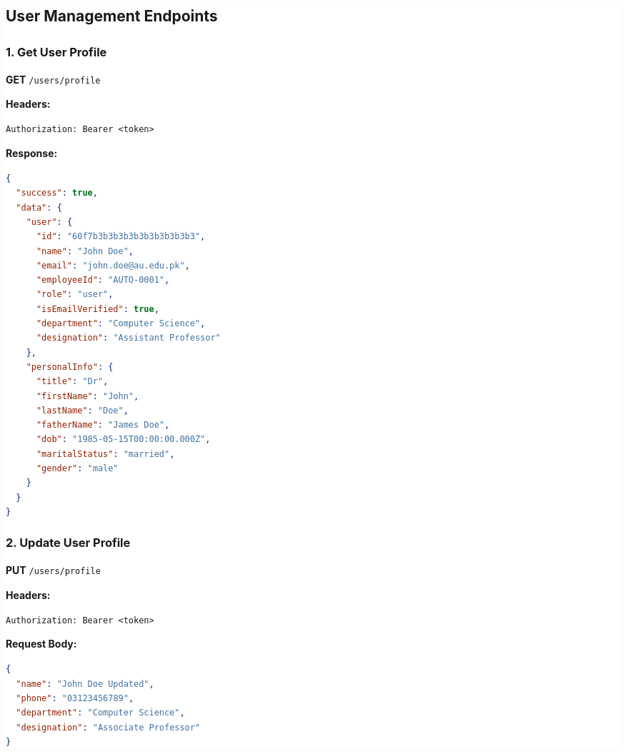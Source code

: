 
## User Management Endpoints

### 1. Get User Profile
**GET** `/users/profile`

**Headers:**
```
Authorization: Bearer <token>
```

**Response:**
```json
{
  "success": true,
  "data": {
    "user": {
      "id": "60f7b3b3b3b3b3b3b3b3b3b3",
      "name": "John Doe",
      "email": "john.doe@au.edu.pk",
      "employeeId": "AUTO-0001",
      "role": "user",
      "isEmailVerified": true,
      "department": "Computer Science",
      "designation": "Assistant Professor"
    },
    "personalInfo": {
      "title": "Dr",
      "firstName": "John",
      "lastName": "Doe",
      "fatherName": "James Doe",
      "dob": "1985-05-15T00:00:00.000Z",
      "maritalStatus": "married",
      "gender": "male"
    }
  }
}
```

### 2. Update User Profile
**PUT** `/users/profile`

**Headers:**
```
Authorization: Bearer <token>
```

**Request Body:**
```json
{
  "name": "John Doe Updated",
  "phone": "03123456789",
  "department": "Computer Science",
  "designation": "Associate Professor"
}
```
